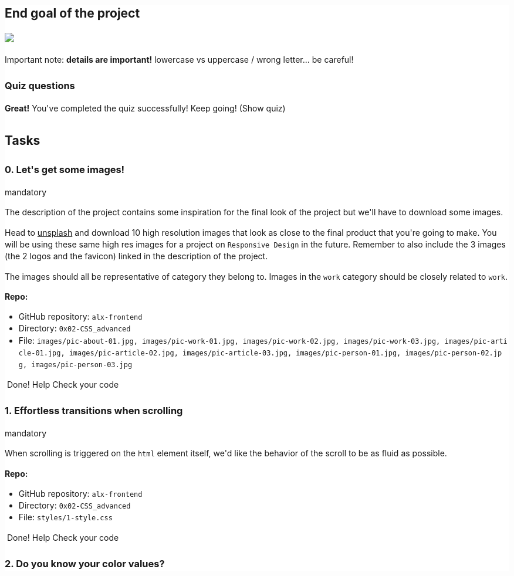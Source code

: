 End goal of the project
-----------------------

![](https://s3.amazonaws.com/alx-intranet.hbtn.io/uploads/medias/2019/10/b9a220ba79af9ede6fc5.png?X-Amz-Algorithm=AWS4-HMAC-SHA256&X-Amz-Credential=AKIARDDGGGOUSBVO6H7D%2F20220704%2Fus-east-1%2Fs3%2Faws4_request&X-Amz-Date=20220704T085653Z&X-Amz-Expires=86400&X-Amz-SignedHeaders=host&X-Amz-Signature=584ae776768b1396297541ce15be1a5f21383f585d130ef046f119f160b698ec)

Important note: **details are important!** lowercase vs uppercase / wrong letter... be careful!

### Quiz questions

**Great!** You've completed the quiz successfully! Keep going! (Show quiz)

Tasks
-----

### 0\. Let's get some images!

mandatory

The description of the project contains some inspiration for the final look of the project but we'll have to download some images.

Head to [unsplash](https://alx-intranet.hbtn.io/rltoken/y8wSliDcaTGjbOCAc0co7g "unsplash") and download 10 high resolution images that look as close to the final product that you're going to make. You will be using these same high res images for a project on `Responsive Design` in the future. Remember to also include the 3 images (the 2 logos and the favicon) linked in the description of the project.

The images should all be representative of category they belong to. Images in the `work` category should be closely related to `work`.

**Repo:**

-   GitHub repository: `alx-frontend`
-   Directory: `0x02-CSS_advanced`
-   File: `images/pic-about-01.jpg, images/pic-work-01.jpg, images/pic-work-02.jpg, images/pic-work-03.jpg, images/pic-article-01.jpg, images/pic-article-02.jpg, images/pic-article-03.jpg, images/pic-person-01.jpg, images/pic-person-02.jpg, images/pic-person-03.jpg`

 Done! Help Check your code

### 1\. Effortless transitions when scrolling

mandatory

When scrolling is triggered on the `html` element itself, we'd like the behavior of the scroll to be as fluid as possible.

**Repo:**

-   GitHub repository: `alx-frontend`
-   Directory: `0x02-CSS_advanced`
-   File: `styles/1-style.css`

 Done! Help Check your code

### 2\. Do you know your color values?
